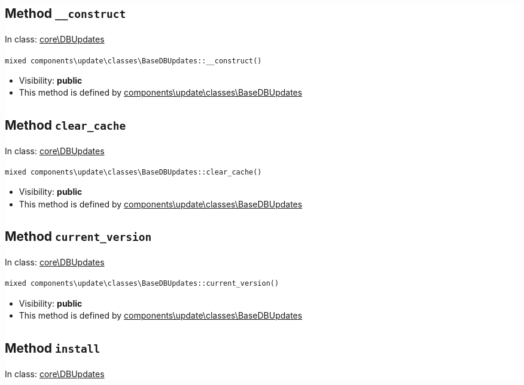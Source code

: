 




## Method `__construct`
In class: [core\DBUpdates](#top)

```
mixed components\update\classes\BaseDBUpdates::__construct()
```





* Visibility: **public**
* This method is defined by [components\update\classes\BaseDBUpdates](../components/update/classes/BaseDBUpdates.md)






## Method `clear_cache`
In class: [core\DBUpdates](#top)

```
mixed components\update\classes\BaseDBUpdates::clear_cache()
```





* Visibility: **public**
* This method is defined by [components\update\classes\BaseDBUpdates](../components/update/classes/BaseDBUpdates.md)






## Method `current_version`
In class: [core\DBUpdates](#top)

```
mixed components\update\classes\BaseDBUpdates::current_version()
```





* Visibility: **public**
* This method is defined by [components\update\classes\BaseDBUpdates](../components/update/classes/BaseDBUpdates.md)






## Method `install`
In class: [core\DBUpdates](#top)
